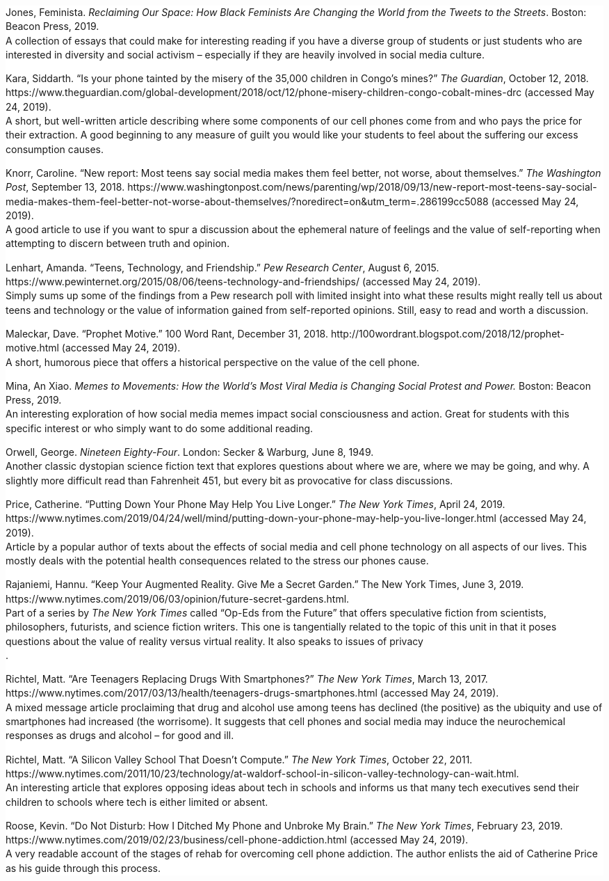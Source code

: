 <p><div class="p-indent">Jones, Feminista. <em>Reclaiming Our Space: How Black Feminists Are Changing the World from the Tweets to the Streets</em>. Boston: Beacon Press, 2019.<br>A collection of essays that could make for interesting reading if you have a diverse group of students or just students who are interested in diversity and social activism &ndash; especially if they are heavily involved in social media culture.</div></p>
<p><div class="p-indent">Kara, Siddarth. &ldquo;Is your phone tainted by the misery of the 35,000 children in Congo&rsquo;s mines?&rdquo; <em>The Guardian</em>, October 12, 2018. https://www.theguardian.com/global-development/2018/oct/12/phone-misery-children-congo-cobalt-mines-drc (accessed May 24, 2019).<br>A short, but well-written article describing where some components of our cell phones come from and who pays the price for their extraction. A good beginning to any measure of guilt you would like your students to feel about the suffering our excess consumption causes.</div></p>
<p><div class="p-indent">Knorr, Caroline. &ldquo;New report: Most teens say social media makes them feel better, not worse, about themselves.&rdquo; <em>The Washington Post</em>, September 13, 2018. https://www.washingtonpost.com/news/parenting/wp/2018/09/13/new-report-most-teens-say-social-media-makes-them-feel-better-not-worse-about-themselves/?noredirect=on&amp;utm_term=.286199cc5088 (accessed May 24, 2019).<br>A good article to use if you want to spur a discussion about the ephemeral nature of feelings and the value of self-reporting when attempting to discern between truth and opinion.</div></p>
<p><div class="p-indent">Lenhart, Amanda. &ldquo;Teens, Technology, and Friendship.&rdquo; <em>Pew Research Center</em>, August 6, 2015. https://www.pewinternet.org/2015/08/06/teens-technology-and-friendships/ (accessed May 24, 2019).<br>Simply sums up some of the findings from a Pew research poll with limited insight into what these results might really tell us about teens and technology or the value of information gained from self-reported opinions. Still, easy to read and worth a discussion.</div></p>
<p><div class="p-indent">Maleckar, Dave. &ldquo;Prophet Motive.&rdquo; 100 Word Rant, December 31, 2018. http://100wordrant.blogspot.com/2018/12/prophet-motive.html (accessed May 24, 2019).<br>A short, humorous piece that offers a historical perspective on the value of the cell phone.</div></p>
<p><div class="p-indent">Mina, An Xiao. <em>Memes to Movements: How the World&rsquo;s Most Viral Media is Changing Social Protest and Power.</em> Boston: Beacon Press, 2019.<br>An interesting exploration of how social media memes impact social consciousness and action. Great for students with this specific interest or who simply want to do some additional reading.</div></p>
<p><div class="p-indent">Orwell, George. <em>Nineteen Eighty-Four</em>. London: Secker &amp; Warburg, June 8, 1949.<br>Another classic dystopian science fiction text that explores questions about where we are, where we may be going, and why. A slightly more difficult read than Fahrenheit 451, but every bit as provocative for class discussions.</div></p>
<p><div class="p-indent">Price, Catherine. &ldquo;Putting Down Your Phone May Help You Live Longer.&rdquo; <em>The New York Times</em>, April 24, 2019. https://www.nytimes.com/2019/04/24/well/mind/putting-down-your-phone-may-help-you-live-longer.html (accessed May 24, 2019).<br>Article by a popular author of texts about the effects of social media and cell phone technology on all aspects of our lives. This mostly deals with the potential health consequences related to the stress our phones cause.</div></p>
<p><div class="p-indent">Rajaniemi, Hannu. &ldquo;Keep Your Augmented Reality. Give Me a Secret Garden.&rdquo; The New York Times, June 3, 2019. https://www.nytimes.com/2019/06/03/opinion/future-secret-gardens.html.<br>Part of a series by <em>The New York Times</em> called &ldquo;Op-Eds from the Future&rdquo; that offers speculative fiction from scientists, philosophers, futurists, and science fiction writers. This one is tangentially related to the topic of this unit in that it poses questions about the value of reality versus virtual reality. It also speaks to issues of privacy</div>.</p>
<p><div class="p-indent">Richtel, Matt. &ldquo;Are Teenagers Replacing Drugs With Smartphones?&rdquo; <em>The New York Times</em>, March 13, 2017. https://www.nytimes.com/2017/03/13/health/teenagers-drugs-smartphones.html (accessed May 24, 2019).<br>A mixed message article proclaiming that drug and alcohol use among teens has declined (the positive) as the ubiquity and use of smartphones had increased (the worrisome). It suggests that cell phones and social media may induce the neurochemical responses as drugs and alcohol &ndash; for good and ill.</div></p>
<p><div class="p-indent">Richtel, Matt. &ldquo;A Silicon Valley School That Doesn&rsquo;t Compute.&rdquo; <em>The New York Times</em>, October 22, 2011. https://www.nytimes.com/2011/10/23/technology/at-waldorf-school-in-silicon-valley-technology-can-wait.html.<br>An interesting article that explores opposing ideas about tech in schools and informs us that many tech executives send their children to schools where tech is either limited or absent.</div></p>
<p><div class="p-indent">Roose, Kevin. &ldquo;Do Not Disturb: How I Ditched My Phone and Unbroke My Brain.&rdquo; <em>The New York Times</em>, February 23, 2019. https://www.nytimes.com/2019/02/23/business/cell-phone-addiction.html (accessed May 24, 2019).<br>A very readable account of the stages of rehab for overcoming cell phone addiction. The author enlists the aid of Catherine Price as his guide through this process.</div></p>